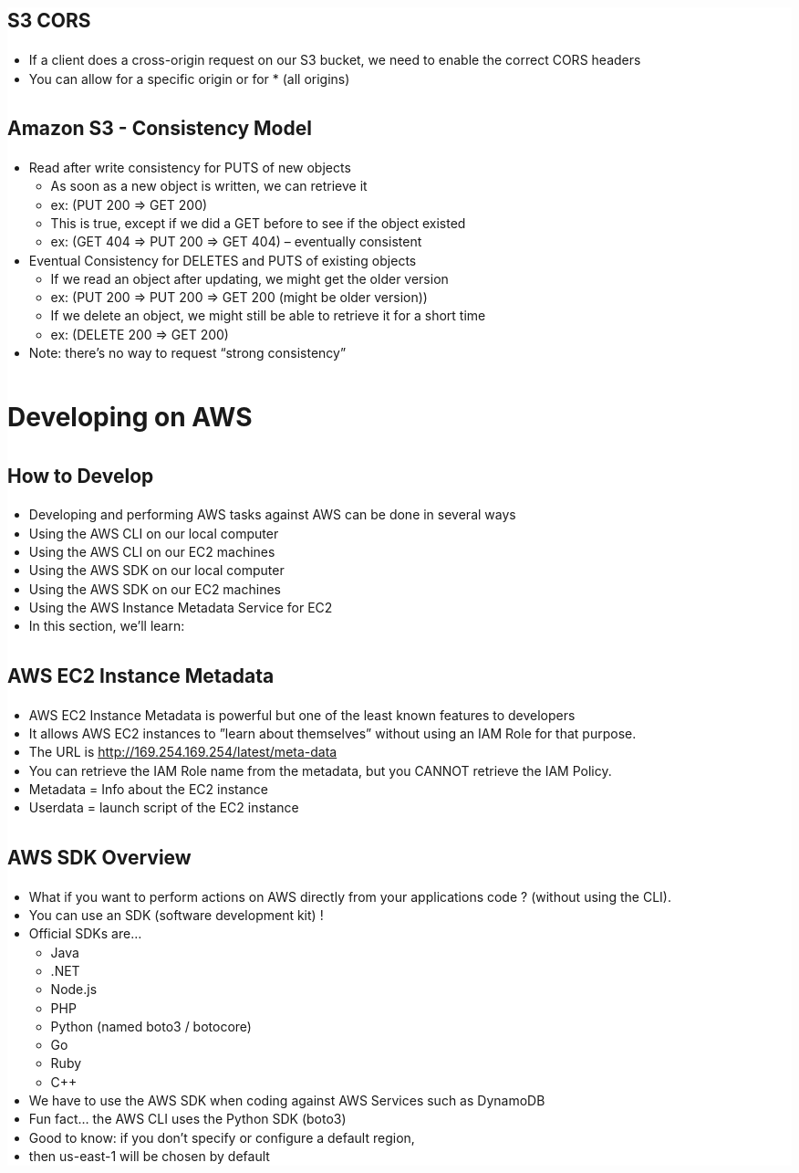 
  
## S3 CORS
   - If a client does a cross-origin request on our S3 bucket, we need to enable the correct CORS headers
   - You can allow for a specific origin or for * (all origins)
  
## Amazon S3 - Consistency Model
   - Read after write consistency for PUTS of new objects
     - As soon as a new object is written, we can retrieve it
     - ex: (PUT 200 => GET 200)
     - This is true, except if we did a GET before to see if the object existed
     - ex: (GET 404 => PUT 200 => GET 404) – eventually consistent
   - Eventual Consistency for DELETES and PUTS of existing objects
     - If we read an object after updating, we might get the older version
     - ex: (PUT 200 => PUT 200 => GET 200 (might be older version))
     - If we delete an object, we might still be able to retrieve it for a short time
     - ex: (DELETE 200 => GET 200)
   - Note: there’s no way to request “strong consistency”
	 
 
# Developing on AWS

## How to Develop
   - Developing and performing AWS tasks against AWS can be done in several ways
   - Using the AWS CLI on our local computer
   - Using the AWS CLI on our EC2 machines
   - Using the AWS SDK on our local computer
   - Using the AWS SDK on our EC2 machines
   - Using the AWS Instance Metadata Service for EC2
   - In this section, we’ll learn:
 
## AWS EC2 Instance Metadata
   - AWS EC2 Instance Metadata is powerful but one of the least known features to developers
   - It allows AWS EC2 instances to ”learn about themselves” without using an IAM Role for that purpose.
   - The URL is http://169.254.169.254/latest/meta-data
   - You can retrieve the IAM Role name from the metadata, but you CANNOT retrieve the IAM Policy.
   - Metadata = Info about the EC2 instance
   - Userdata = launch script of the EC2 instance
  
## AWS SDK Overview
   - What if you want to perform actions on AWS directly from your applications code ? (without using the CLI).
   - You can use an SDK (software development kit) !
   - Official SDKs are…
     - Java
     - .NET
     - Node.js
     - PHP
     - Python (named boto3 / botocore)
     - Go
     - Ruby
     - C++
   - We have to use the AWS SDK when coding against AWS Services such as DynamoDB
   - Fun fact… the AWS CLI uses the Python SDK (boto3)
   - Good to know: if you don’t specify or configure a default region, 
   - then us-east-1 will be chosen by default
